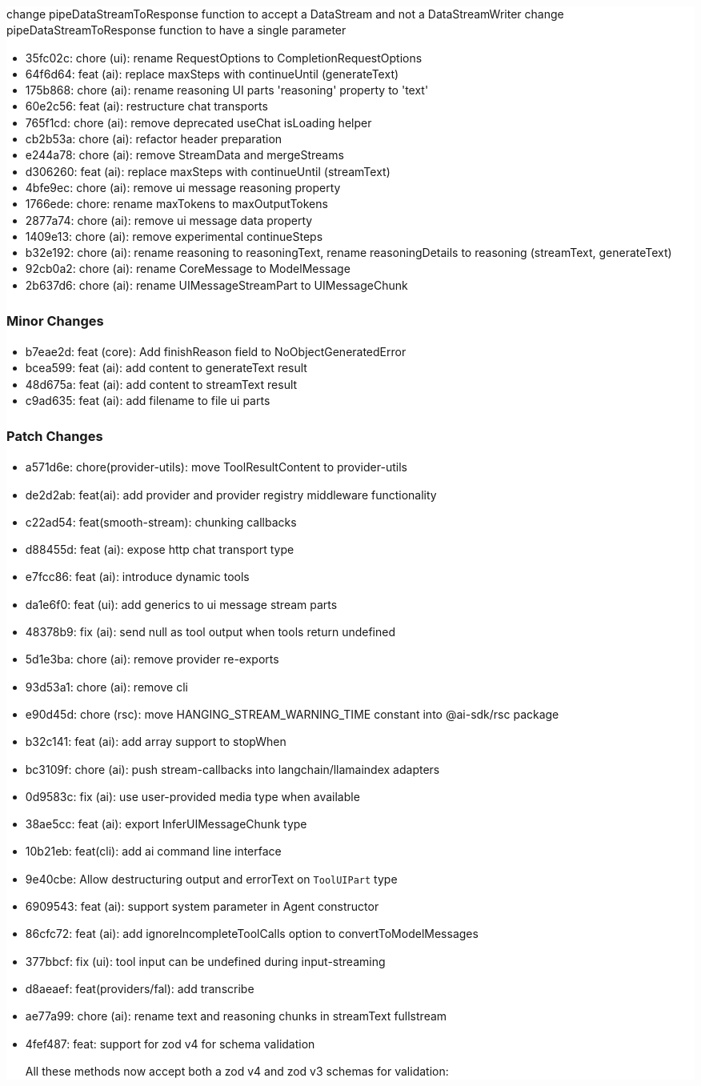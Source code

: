  change pipeDataStreamToResponse function to accept a DataStream and not a DataStreamWriter
  change pipeDataStreamToResponse function to have a single parameter
- 35fc02c: chore (ui): rename RequestOptions to CompletionRequestOptions
- 64f6d64: feat (ai): replace maxSteps with continueUntil (generateText)
- 175b868: chore (ai): rename reasoning UI parts 'reasoning' property to 'text'
- 60e2c56: feat (ai): restructure chat transports
- 765f1cd: chore (ai): remove deprecated useChat isLoading helper
- cb2b53a: chore (ai): refactor header preparation
- e244a78: chore (ai): remove StreamData and mergeStreams
- d306260: feat (ai): replace maxSteps with continueUntil (streamText)
- 4bfe9ec: chore (ai): remove ui message reasoning property
- 1766ede: chore: rename maxTokens to maxOutputTokens
- 2877a74: chore (ai): remove ui message data property
- 1409e13: chore (ai): remove experimental continueSteps
- b32e192: chore (ai): rename reasoning to reasoningText, rename reasoningDetails to reasoning (streamText, generateText)
- 92cb0a2: chore (ai): rename CoreMessage to ModelMessage
- 2b637d6: chore (ai): rename UIMessageStreamPart to UIMessageChunk

### Minor Changes

- b7eae2d: feat (core): Add finishReason field to NoObjectGeneratedError
- bcea599: feat (ai): add content to generateText result
- 48d675a: feat (ai): add content to streamText result
- c9ad635: feat (ai): add filename to file ui parts

### Patch Changes

- a571d6e: chore(provider-utils): move ToolResultContent to provider-utils
- de2d2ab: feat(ai): add provider and provider registry middleware functionality
- c22ad54: feat(smooth-stream): chunking callbacks
- d88455d: feat (ai): expose http chat transport type
- e7fcc86: feat (ai): introduce dynamic tools
- da1e6f0: feat (ui): add generics to ui message stream parts
- 48378b9: fix (ai): send null as tool output when tools return undefined
- 5d1e3ba: chore (ai): remove provider re-exports
- 93d53a1: chore (ai): remove cli
- e90d45d: chore (rsc): move HANGING_STREAM_WARNING_TIME constant into @ai-sdk/rsc package
- b32c141: feat (ai): add array support to stopWhen
- bc3109f: chore (ai): push stream-callbacks into langchain/llamaindex adapters
- 0d9583c: fix (ai): use user-provided media type when available
- 38ae5cc: feat (ai): export InferUIMessageChunk type
- 10b21eb: feat(cli): add ai command line interface
- 9e40cbe: Allow destructuring output and errorText on `ToolUIPart` type
- 6909543: feat (ai): support system parameter in Agent constructor
- 86cfc72: feat (ai): add ignoreIncompleteToolCalls option to convertToModelMessages
- 377bbcf: fix (ui): tool input can be undefined during input-streaming
- d8aeaef: feat(providers/fal): add transcribe
- ae77a99: chore (ai): rename text and reasoning chunks in streamText fullstream
- 4fef487: feat: support for zod v4 for schema validation

  All these methods now accept both a zod v4 and zod v3 schemas for validation:
